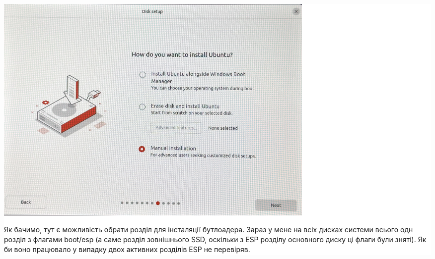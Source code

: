 <img src="./img/image-20240511125812732.jpeg" width="600"/>

Як бачимо, тут є можливість обрати розділ для інсталяції бутлоадера. Зараз у мене на всіх дисках системи всього одн розділ з флагами boot/esp (а саме розділ зовнішнього SSD, оскільки з ESP розділу основного диску ці флаги були зняті). Як би воно працювало у випадку двох активних розділів ESP не перевіряв.
